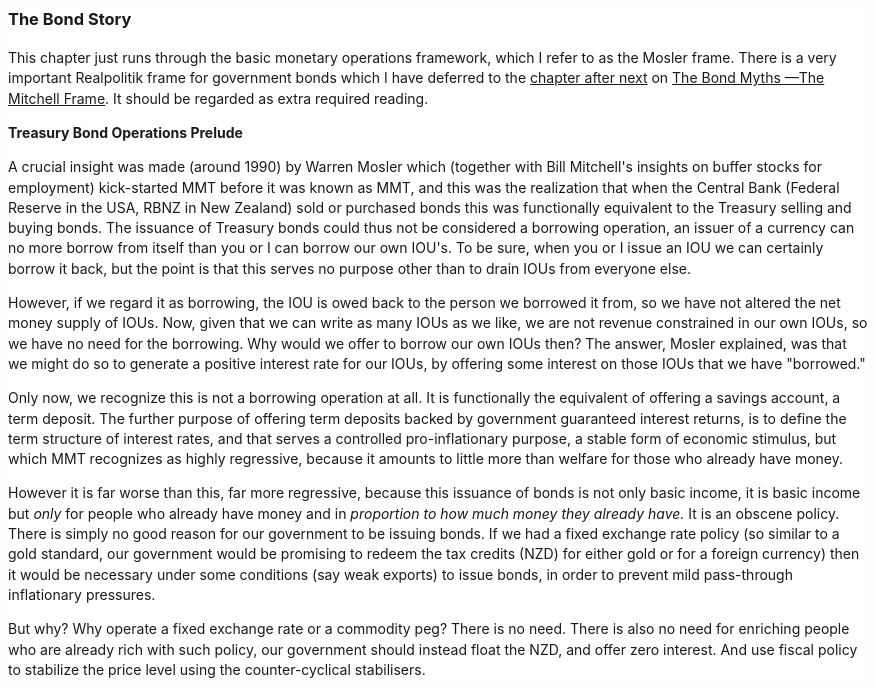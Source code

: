 ### The Bond Story 

This chapter just runs through the basic monetary operations framework, 
which I refer to as the Mosler frame. There is a very important Realpolitik 
frame for government bonds which I have deferred to the 
[chapter after next](../004_bond_myths) on 
[The Bond Myths —The Mitchell Frame](../004_bond_myths#the-mitchell-frame). 
It should be regarded as extra required reading.


**Treasury Bond Operations Prelude**

A crucial insight was made (around 1990) by Warren Mosler which (together with
Bill Mitchell's insights on buffer stocks for employment) kick-started MMT 
before it was known as MMT, and this was the realization that when the Central
Bank (Federal Reserve in the USA, RBNZ in New Zealand) sold or purchased
bonds this was functionally equivalent to the Treasury selling and buying bonds.
The issuance of Treasury bonds could thus not be considered a borrowing 
operation, an issuer of a currency can no more borrow from itself than you 
or I can borrow our own IOU's. To be sure, when you or I issue an IOU we can 
certainly borrow it back, but the point is that this serves no purpose other 
than to drain IOUs from everyone else. 

However, if we regard it as borrowing, the IOU is owed back to the person we 
borrowed it from, so we have not altered the net money supply of IOUs.
Now, given that we can write as many IOUs as we like, we are not revenue 
constrained in our own IOUs, so we have no need for the borrowing. 
Why would we offer to borrow our own IOUs then?
The answer, Mosler explained, was that we might do so to generate a positive
interest rate for our IOUs, by offering some interest on those IOUs that we have
"borrowed."

Only now, we recognize this is not a borrowing operation at all. 
It is functionally the equivalent of offering a savings account, a term deposit. 
The further purpose of offering term deposits backed by government guaranteed 
interest returns, is to define the term structure of interest rates, and that 
serves a controlled pro-inflationary purpose, a stable form of economic stimulus, 
but which MMT recognizes as highly regressive, because it amounts to little more 
than welfare for those who already have money.

However it is far worse than this, far more regressive, because this issuance 
of bonds is not only basic income, it is basic income but *only* for people 
who already have money and in *proportion to how much money they already have.* 
It is an obscene policy. There is simply no good reason for our government to 
be issuing bonds. If we had a fixed exchange rate policy (so similar to a gold 
standard, our government would be promising to redeem the tax credits (NZD) for 
either gold or for a foreign currency) then it would be necessary under some 
conditions (say weak exports) to issue bonds, 
in order to prevent mild pass-through inflationary pressures. 

But why? Why operate a fixed exchange rate or a commodity peg? There is 
no need. There is also no need for enriching people who are already rich 
with such policy, our government should instead float the NZD, and offer 
zero interest. And use fiscal policy to stabilize the price level using the 
counter-cyclical stabilisers.
